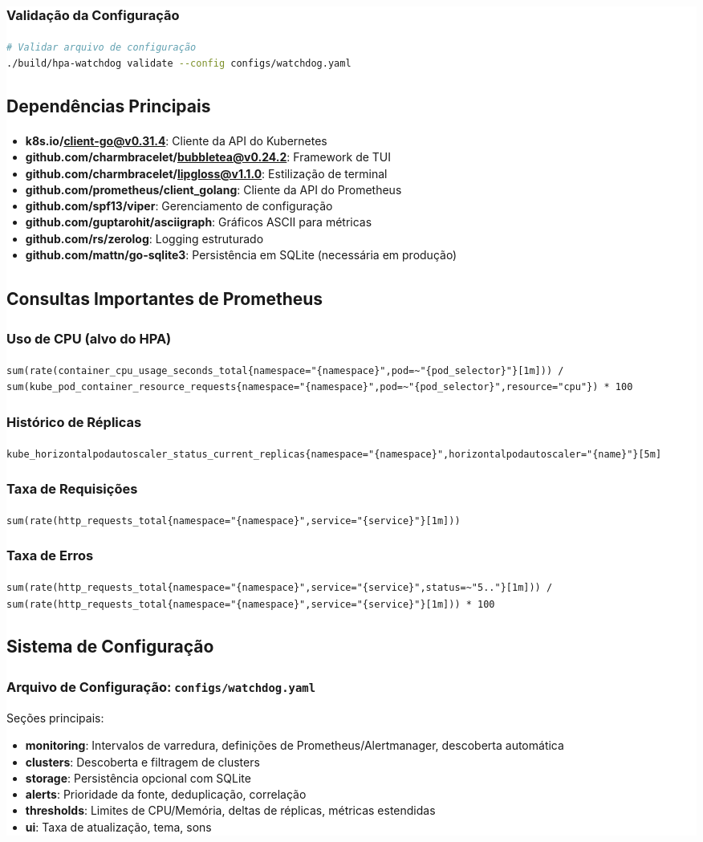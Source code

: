 ### Validação da Configuração
```bash
# Validar arquivo de configuração
./build/hpa-watchdog validate --config configs/watchdog.yaml
```

## Dependências Principais

- **k8s.io/client-go@v0.31.4**: Cliente da API do Kubernetes
- **github.com/charmbracelet/bubbletea@v0.24.2**: Framework de TUI
- **github.com/charmbracelet/lipgloss@v1.1.0**: Estilização de terminal
- **github.com/prometheus/client_golang**: Cliente da API do Prometheus
- **github.com/spf13/viper**: Gerenciamento de configuração
- **github.com/guptarohit/asciigraph**: Gráficos ASCII para métricas
- **github.com/rs/zerolog**: Logging estruturado
- **github.com/mattn/go-sqlite3**: Persistência em SQLite (necessária em produção)

## Consultas Importantes de Prometheus

### Uso de CPU (alvo do HPA)
```promql
sum(rate(container_cpu_usage_seconds_total{namespace="{namespace}",pod=~"{pod_selector}"}[1m])) /
sum(kube_pod_container_resource_requests{namespace="{namespace}",pod=~"{pod_selector}",resource="cpu"}) * 100
```

### Histórico de Réplicas
```promql
kube_horizontalpodautoscaler_status_current_replicas{namespace="{namespace}",horizontalpodautoscaler="{name}"}[5m]
```

### Taxa de Requisições
```promql
sum(rate(http_requests_total{namespace="{namespace}",service="{service}"}[1m]))
```

### Taxa de Erros
```promql
sum(rate(http_requests_total{namespace="{namespace}",service="{service}",status=~"5.."}[1m])) /
sum(rate(http_requests_total{namespace="{namespace}",service="{service}"}[1m])) * 100
```

## Sistema de Configuração

### Arquivo de Configuração: `configs/watchdog.yaml`

Seções principais:
- **monitoring**: Intervalos de varredura, definições de Prometheus/Alertmanager, descoberta automática
- **clusters**: Descoberta e filtragem de clusters
- **storage**: Persistência opcional com SQLite
- **alerts**: Prioridade da fonte, deduplicação, correlação
- **thresholds**: Limites de CPU/Memória, deltas de réplicas, métricas estendidas
- **ui**: Taxa de atualização, tema, sons
